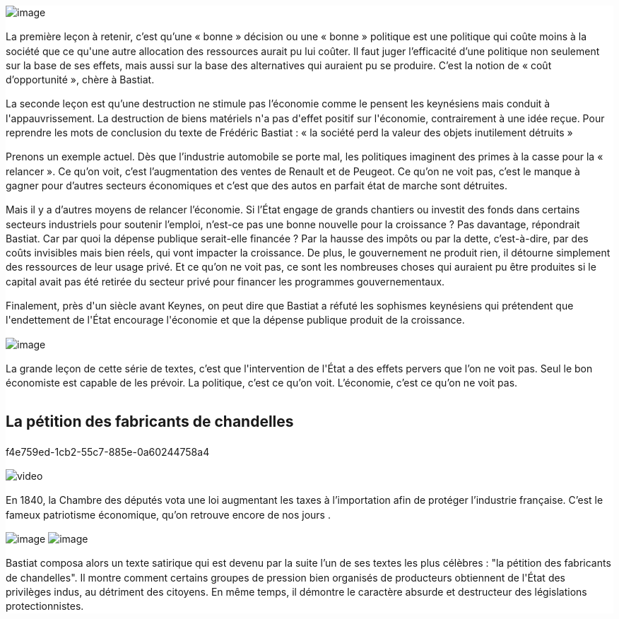 ![image](assets/image/09/IMG02.webp)

La première leçon à retenir, c’est qu’une « bonne » décision ou une « bonne » politique est une politique qui coûte moins à la société que ce qu'une autre allocation des ressources aurait pu lui coûter. Il faut juger l’efficacité d’une politique non seulement sur la base de ses effets, mais aussi sur la base des alternatives qui auraient pu se produire. C’est la notion de « coût d’opportunité », chère à Bastiat.

La seconde leçon est qu’une destruction ne stimule pas l’économie comme le pensent les keynésiens mais conduit à l'appauvrissement. La destruction de biens matériels n'a pas d'effet positif sur l'économie, contrairement à une idée reçue. Pour reprendre les mots de conclusion du texte de Frédéric Bastiat : « la société perd la valeur des objets inutilement détruits »

Prenons un exemple actuel. Dès que l’industrie automobile se porte mal, les politiques imaginent des primes à la casse pour la « relancer ». Ce qu’on voit, c’est l’augmentation des ventes de Renault et de Peugeot. Ce qu’on ne voit pas, c’est le manque à gagner pour d’autres secteurs économiques et c’est que des autos en parfait état de marche sont détruites.

Mais il y a d’autres moyens de relancer l’économie. Si l’État engage de grands chantiers ou investit des fonds dans certains secteurs industriels pour soutenir l’emploi, n’est-ce pas une bonne nouvelle pour la croissance ? Pas davantage, répondrait Bastiat. Car par quoi la dépense publique serait-elle financée ? Par la hausse des impôts ou par la dette, c’est-à-dire, par des coûts invisibles mais bien réels, qui vont impacter la croissance. De plus, le gouvernement ne produit rien, il détourne simplement des ressources de leur usage privé. Et ce qu’on ne voit pas, ce sont les nombreuses choses qui auraient pu être produites si le capital avait pas été retirée du secteur privé pour financer les programmes gouvernementaux.

Finalement, près d'un siècle avant Keynes, on peut dire que Bastiat a réfuté les sophismes keynésiens qui prétendent que l'endettement de l'État encourage l'économie et que la dépense publique produit de la croissance.

![image](assets/image/09/IMG03.webp)

La grande leçon de cette série de textes, c’est que l'intervention de l'État a des effets pervers que l’on ne voit pas. Seul le bon économiste est capable de les prévoir. La politique, c’est ce qu’on voit. L’économie, c’est ce qu’on ne voit pas.

## La pétition des fabricants de chandelles

<chapterId>f4e759ed-1cb2-55c7-885e-0a60244758a4</chapterId>

![video](https://youtu.be/TB2Bhl1qWKw?si=YyZ6ZxL2F3xDca3V)

En 1840, la Chambre des députés vota une loi augmentant les taxes à l’importation afin de protéger l’industrie française. C’est le fameux patriotisme économique, qu’on retrouve encore de nos jours .

![image](assets/image/10/IMG13.webp)
![image](assets/image/10/IMG14.webp)

Bastiat composa alors un texte satirique qui est devenu par la suite l’un de ses textes les plus célèbres : "la pétition des fabricants de chandelles". Il montre comment certains groupes de pression bien organisés de producteurs obtiennent de l'État des privilèges indus, au détriment des citoyens. En même temps, il démontre le caractère absurde et destructeur des législations protectionnistes.
